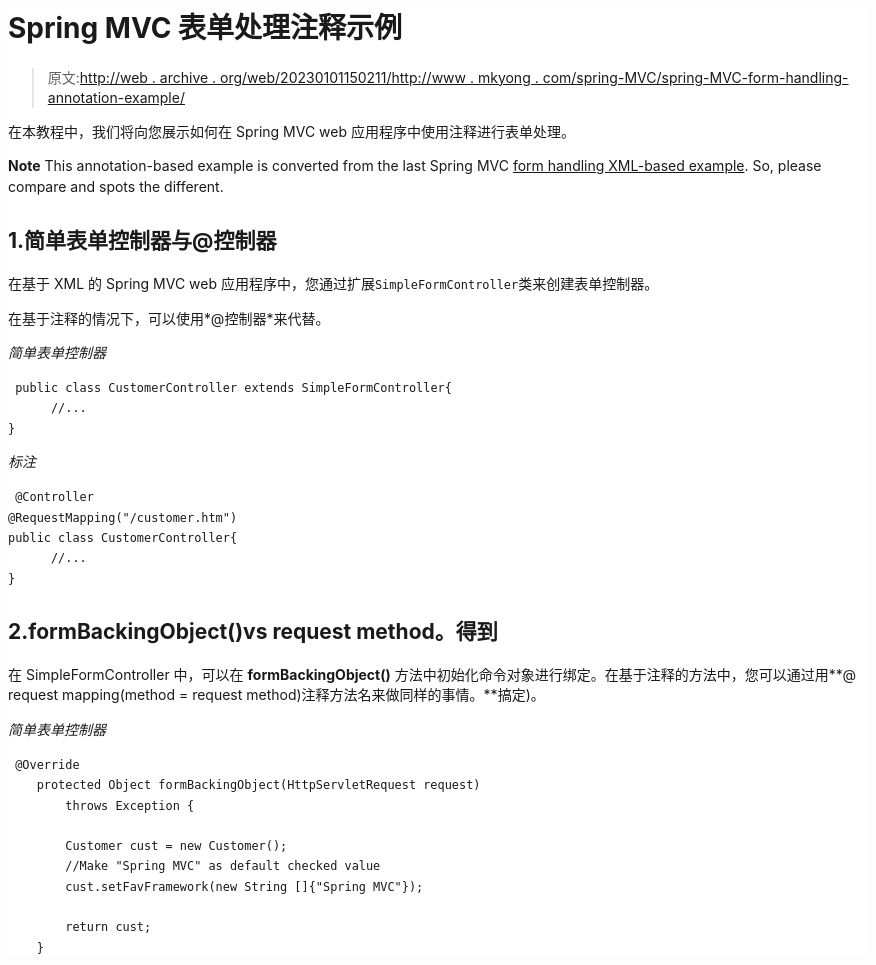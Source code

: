 # Spring MVC 表单处理注释示例

> 原文:[http://web . archive . org/web/20230101150211/http://www . mkyong . com/spring-MVC/spring-MVC-form-handling-annotation-example/](http://web.archive.org/web/20230101150211/http://www.mkyong.com/spring-mvc/spring-mvc-form-handling-annotation-example/)

在本教程中，我们将向您展示如何在 Spring MVC web 应用程序中使用注释进行表单处理。

**Note**
This annotation-based example is converted from the last Spring MVC [form handling XML-based example](http://web.archive.org/web/20200614235038/http://www.mkyong.com/spring-mvc/spring-mvc-form-handling-example/). So, please compare and spots the different.

## 1.简单表单控制器与@控制器

在基于 XML 的 Spring MVC web 应用程序中，您通过扩展`SimpleFormController`类来创建表单控制器。

在基于注释的情况下，可以使用*@控制器*来代替。

*简单表单控制器*

```
 public class CustomerController extends SimpleFormController{
      //...
} 
```

*标注*

```
 @Controller
@RequestMapping("/customer.htm")
public class CustomerController{
      //...
} 
```

## 2.formBackingObject()vs request method。得到

在 SimpleFormController 中，可以在 **formBackingObject()** 方法中初始化命令对象进行绑定。在基于注释的方法中，您可以通过用**@ request mapping(method = request method)注释方法名来做同样的事情。**搞定)。

*简单表单控制器*

```
 @Override
	protected Object formBackingObject(HttpServletRequest request)
		throws Exception {

		Customer cust = new Customer();
		//Make "Spring MVC" as default checked value
		cust.setFavFramework(new String []{"Spring MVC"});

		return cust;
	} 
```
